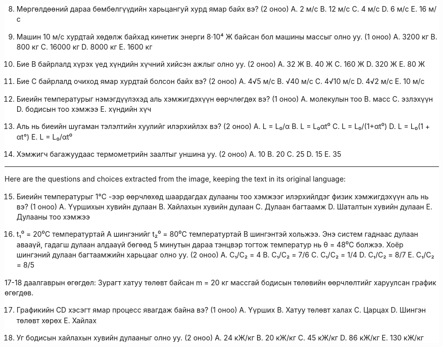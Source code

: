 8. Мөргөлдөөний дараа бөмбөлгүүдийн харьцангуй хурд ямар байх вэ? (2 оноо)
A. 2 м/с   B. 12 м/с   C. 4 м/с   D. 6 м/с   E. 16 м/с

9. Машин 10 м/с хурдтай хөдөлж байхад кинетик энерги 8·10⁴ Ж байсан бол машины массыг олно уу. (1 оноо)
A. 3200 кг   B. 800 кг   C. 16000 кг   D. 8000 кг   E. 1600 кг

10. Бие B байрлалд хүрэх үед хүндийн хүчний хийсэн ажлыг олно уу. (2 оноо)
A. 32 Ж   B. 40 Ж   C. 160 Ж   D. 320 Ж   E. 80 Ж

11. Бие C байрлалд очиход ямар хурдтай болсон байх вэ? (2 оноо)
A. 4√5 м/с   B. √40 м/с   C. 4√10 м/с   D. 4√2 м/с   E. 10 м/с

12. Биеийн температурыг нэмэгдүүлэхэд аль хэмжигдэхүүн өөрчлөгдөх вэ? (1 оноо)
A. молекулын тоо   B. масс   C. эзлэхүүн   D. бодисын тоо хэмжээ   E. хүндийн хүч

13. Аль нь биеийн шугаман тэлэлтийн хуулийг илэрхийлэх вэ? (2 оноо)
A. L = L₀/α   B. L = L₀αt⁰   C. L = L₀/(1+αt⁰)   D. L = L₀(1 + αt°)   E. L = L₀/αt⁰

14. Хэмжигч багажуудаас термометрийн заалтыг уншина уу. (2 оноо)
A. 10   B. 20   C. 25   D. 15   E. 35
---
Here are the questions and choices extracted from the image, keeping the text in its original language:

15. Биеийн температурыг 1°C -ээр өөрчлөхөд шаардагдах дулааны тоо хэмжээг илэрхийлдэг физик хэмжигдэхүүн аль нь вэ? (1 оноо)
A. Үүршихын хувийн дулаан
B. Хайлахын хувийн дулаан
C. Дулаан багтаамж
D. Шаталтын хувийн дулаан
E. Дулааны тоо хэмжээ

16. t₁⁰ = 20⁰C температуртай A шингэнийг t₂⁰ = 80⁰C температуртай B шингэнтэй хольжээ. Энэ систем гаднаас дулаан авааүй, гадагш дулаан алдааүй бөгөөд 5 минутын дараа тэнцвэр тогтож температур нь θ = 48⁰C болжээ. Хоёр шингэний дулаан багтаамжийн харьцааг олно уу. (2 оноо)
A. C₁/C₂ = 4
B. C₁/C₂ = 7/6
C. C₁/C₂ = 1/4
D. C₁/C₂ = 8/7
E. C₁/C₂ = 8/5

17-18 даалгаврын өгөгдөл: Зурагт хатуу төлөвт байсан m = 20 кг массгай бодисын төлөвийн өөрчлөлтийг харуулсан график өгөгдөв.

17. Графикийн CD хэсэгт ямар процесс явагдаж байна вэ? (1 оноо)
A. Үүрших
B. Хатуу төлөвт халах
C. Царцах
D. Шингэн төлөвт хөрөх
E. Хайлах

18. Уг бодисын хайлахын хувийн дулааныг олно уу. (2 оноо)
A. 24 кЖ/кг
B. 20 кЖ/кг
C. 45 кЖ/кг
D. 86 кЖ/кг
E. 130 кЖ/кг
